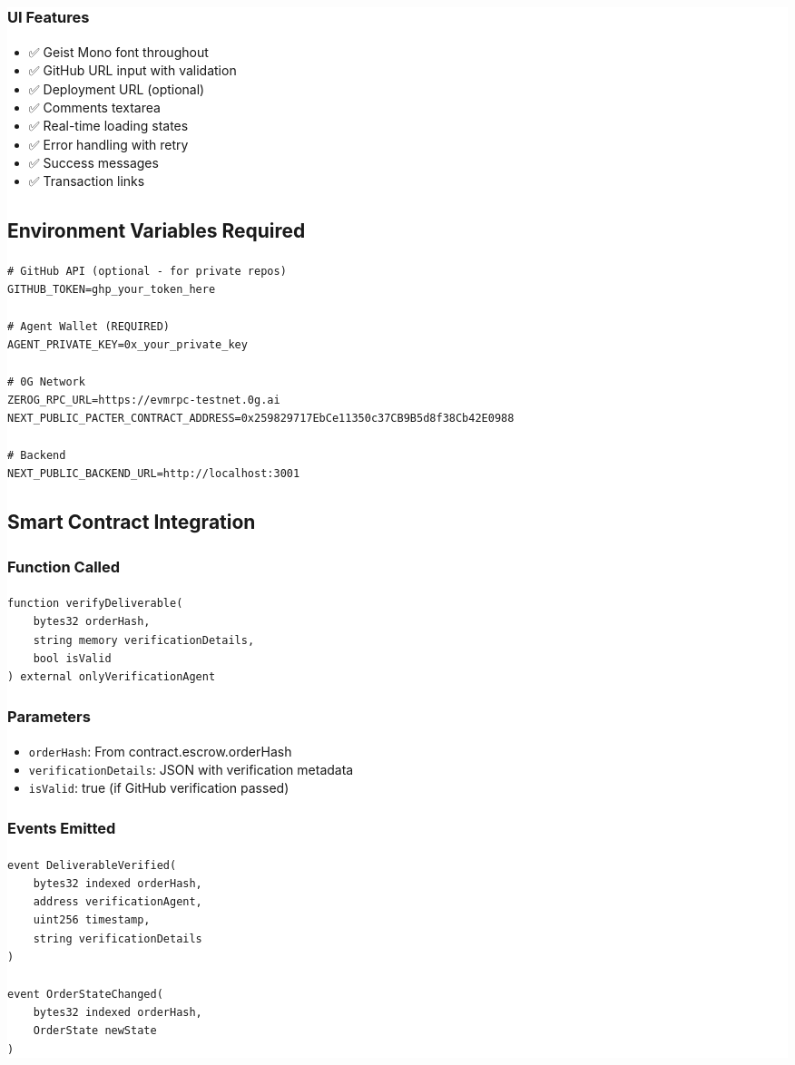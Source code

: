 ### UI Features
- ✅ Geist Mono font throughout
- ✅ GitHub URL input with validation
- ✅ Deployment URL (optional)
- ✅ Comments textarea
- ✅ Real-time loading states
- ✅ Error handling with retry
- ✅ Success messages
- ✅ Transaction links

## Environment Variables Required

```env
# GitHub API (optional - for private repos)
GITHUB_TOKEN=ghp_your_token_here

# Agent Wallet (REQUIRED)
AGENT_PRIVATE_KEY=0x_your_private_key

# 0G Network
ZEROG_RPC_URL=https://evmrpc-testnet.0g.ai
NEXT_PUBLIC_PACTER_CONTRACT_ADDRESS=0x259829717EbCe11350c37CB9B5d8f38Cb42E0988

# Backend
NEXT_PUBLIC_BACKEND_URL=http://localhost:3001
```

## Smart Contract Integration

### Function Called
```solidity
function verifyDeliverable(
    bytes32 orderHash,
    string memory verificationDetails,
    bool isValid
) external onlyVerificationAgent
```

### Parameters
- `orderHash`: From contract.escrow.orderHash
- `verificationDetails`: JSON with verification metadata
- `isValid`: true (if GitHub verification passed)

### Events Emitted
```solidity
event DeliverableVerified(
    bytes32 indexed orderHash,
    address verificationAgent,
    uint256 timestamp,
    string verificationDetails
)

event OrderStateChanged(
    bytes32 indexed orderHash,
    OrderState newState
)
```
